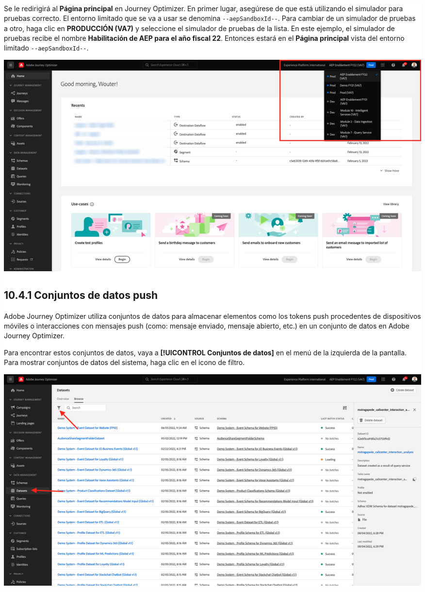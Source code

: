 Se le redirigirá al **Página principal**  en Journey Optimizer. En primer lugar, asegúrese de que está utilizando el simulador para pruebas correcto. El entorno limitado que se va a usar se denomina `--aepSandboxId--`. Para cambiar de un simulador de pruebas a otro, haga clic en **PRODUCCIÓN (VA7)** y seleccione el simulador de pruebas de la lista. En este ejemplo, el simulador de pruebas recibe el nombre **Habilitación de AEP para el año fiscal 22**. Entonces estará en el **Página principal** vista del entorno limitado `--aepSandboxId--`.

![ACOP](../module7/images/acoptriglp.png)

## 10.4.1 Conjuntos de datos push

Adobe Journey Optimizer utiliza conjuntos de datos para almacenar elementos como los tokens push procedentes de dispositivos móviles o interacciones con mensajes push (como: mensaje enviado, mensaje abierto, etc.) en un conjunto de datos en Adobe Journey Optimizer.

Para encontrar estos conjuntos de datos, vaya a **[!UICONTROL Conjuntos de datos]** en el menú de la izquierda de la pantalla. Para mostrar conjuntos de datos del sistema, haga clic en el icono de filtro.

![Ingesta de datos](./images/menudsjo.png)
